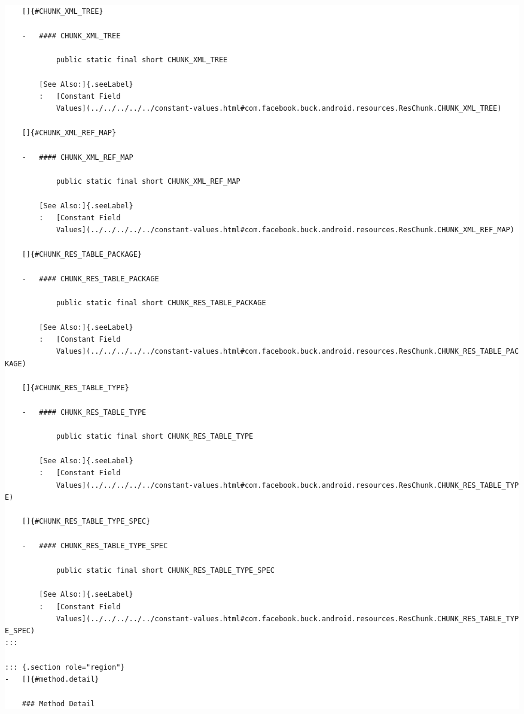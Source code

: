         []{#CHUNK_XML_TREE}

        -   #### CHUNK_XML_TREE

                public static final short CHUNK_XML_TREE

            [See Also:]{.seeLabel}
            :   [Constant Field
                Values](../../../../../constant-values.html#com.facebook.buck.android.resources.ResChunk.CHUNK_XML_TREE)

        []{#CHUNK_XML_REF_MAP}

        -   #### CHUNK_XML_REF_MAP

                public static final short CHUNK_XML_REF_MAP

            [See Also:]{.seeLabel}
            :   [Constant Field
                Values](../../../../../constant-values.html#com.facebook.buck.android.resources.ResChunk.CHUNK_XML_REF_MAP)

        []{#CHUNK_RES_TABLE_PACKAGE}

        -   #### CHUNK_RES_TABLE_PACKAGE

                public static final short CHUNK_RES_TABLE_PACKAGE

            [See Also:]{.seeLabel}
            :   [Constant Field
                Values](../../../../../constant-values.html#com.facebook.buck.android.resources.ResChunk.CHUNK_RES_TABLE_PACKAGE)

        []{#CHUNK_RES_TABLE_TYPE}

        -   #### CHUNK_RES_TABLE_TYPE

                public static final short CHUNK_RES_TABLE_TYPE

            [See Also:]{.seeLabel}
            :   [Constant Field
                Values](../../../../../constant-values.html#com.facebook.buck.android.resources.ResChunk.CHUNK_RES_TABLE_TYPE)

        []{#CHUNK_RES_TABLE_TYPE_SPEC}

        -   #### CHUNK_RES_TABLE_TYPE_SPEC

                public static final short CHUNK_RES_TABLE_TYPE_SPEC

            [See Also:]{.seeLabel}
            :   [Constant Field
                Values](../../../../../constant-values.html#com.facebook.buck.android.resources.ResChunk.CHUNK_RES_TABLE_TYPE_SPEC)
    :::

    ::: {.section role="region"}
    -   []{#method.detail}

        ### Method Detail
